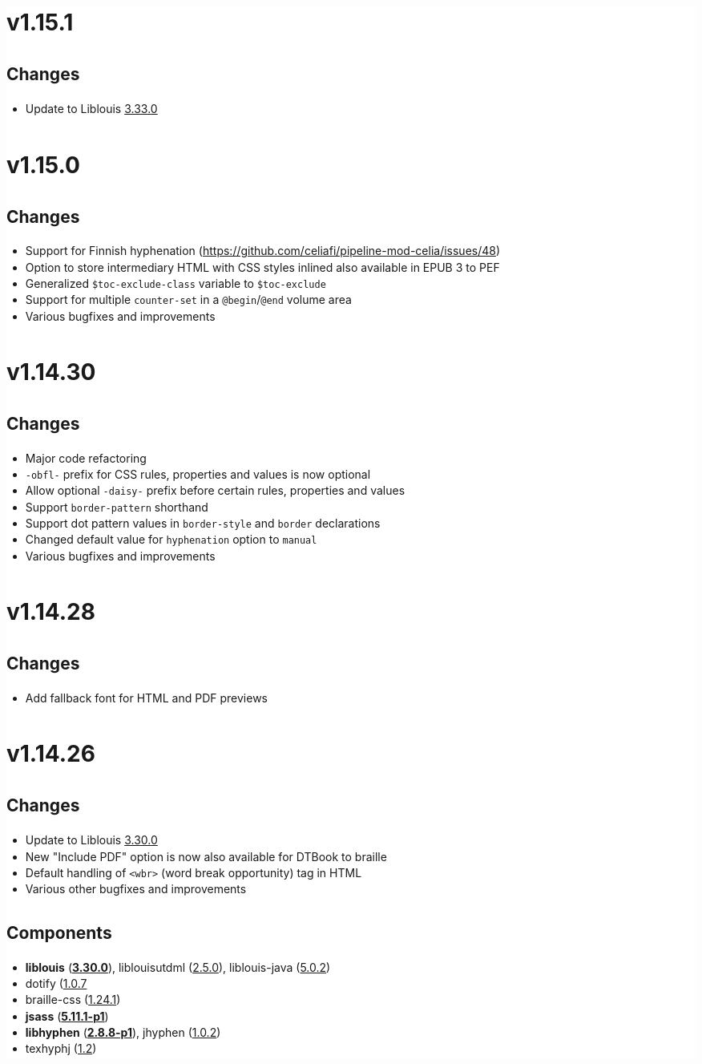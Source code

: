 v1.15.1
=======

Changes
-------
- Update to Liblouis [3.33.0](https://github.com/liblouis/liblouis/releases/tag/v3.33.0)

v1.15.0
=======

Changes
-------
- Support for Finnish hyphenation (https://github.com/celiafi/pipeline-mod-celia/issues/48)
- Option to store intermediary HTML with CSS styles inlined also available in EPUB 3 to PEF
- Generalized `$toc-exclude-class` variable to `$toc-exclude`
- Support for multiple `counter-set` in a `@begin`/`@end` volume area
- Various bugfixes and improvements

v1.14.30
========

Changes
-------
- Major code refactoring
- `-obfl-` prefix for CSS rules, properties and values is now optional
- Allow optional `-daisy-` prefix before certain rules, properties and values
- Support `border-pattern` shorthand
- Support dot pattern values in `border-style` and `border` declarations
- Changed default value for `hyphenation` option to `manual`
- Various bugfixes and improvements

v1.14.28
========

Changes
-------
- Add fallback font for HTML and PDF previews

v1.14.26
========

Changes
-------
- Update to Liblouis [3.30.0](https://github.com/liblouis/liblouis/releases/tag/v3.30.0)
- New "Include PDF" option is now also available for DTBook to braille
- Default handling of `<wbr>` (word break opportunity) tag in HTML
- Various other bugfixes and improvements

Components
----------
- **liblouis** ([**3.30.0**](https://github.com/liblouis/liblouis/releases/tag/v3.30.0)),
  liblouisutdml ([2.5.0](https://github.com/liblouis/liblouisutdml/releases/tag/v2.5.0)),
  liblouis-java ([5.0.2](https://github.com/liblouis/liblouis-java/releases/tag/5.0.2))
- dotify ([1.0.7](https://github.com/mtmse/dotify.library/releases/tag/1.0.7)
- braille-css ([1.24.1](https://github.com/daisy/braille-css/releases/tag/1.24.1))
- **jsass** ([**5.11.1-p1**](https://github.com/daisy/jsass/releases/tag/5.11.1-p1))
- **libhyphen** ([**2.8.8-p1**](https://github.com/snaekobbi/libhyphen-nar/releases/tag/2.8.8-p1)), jhyphen
  ([1.0.2](https://github.com/daisy/jhyphen/releases/tag/1.0.2))
- texhyphj ([1.2](https://github.com/joeha480/texhyphj/releases/tag/release-1.2))
